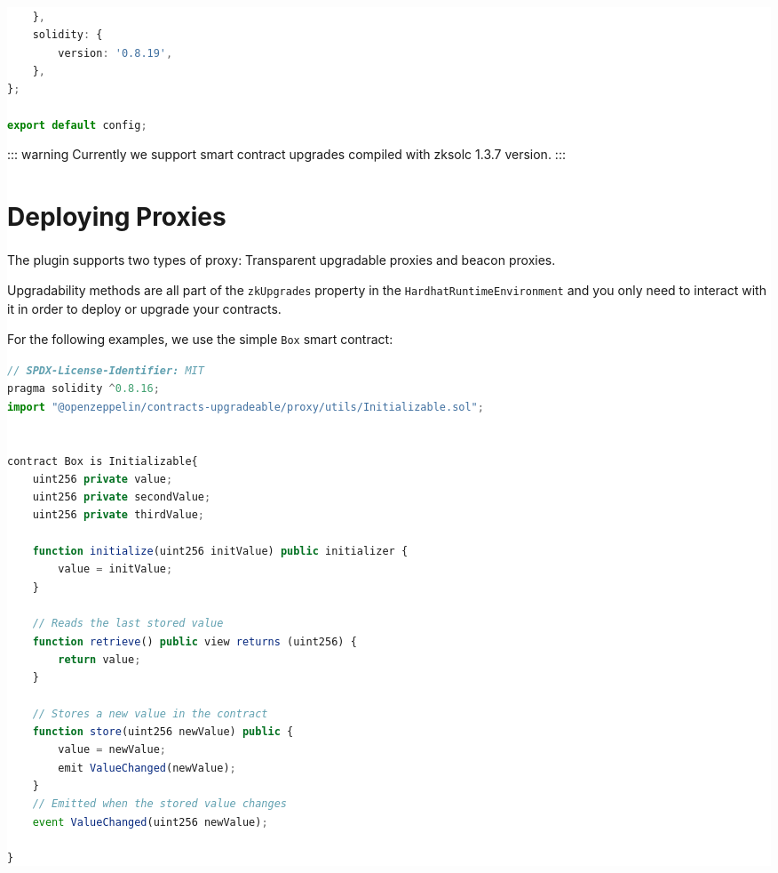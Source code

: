 ```typescript
    },
    solidity: {
        version: '0.8.19',
    },
};

export default config;
```

::: warning
Currently we support smart contract upgrades compiled with zksolc 1.3.7 version.
:::

# Deploying Proxies

The plugin supports two types of proxy: Transparent upgradable proxies and beacon proxies.

Upgradability methods are all part of the `zkUpgrades` property in the `HardhatRuntimeEnvironment` and you only need to interact with it in order to deploy or upgrade your contracts.


For the following examples, we use the simple `Box` smart contract:

```typescript
// SPDX-License-Identifier: MIT
pragma solidity ^0.8.16;
import "@openzeppelin/contracts-upgradeable/proxy/utils/Initializable.sol";


contract Box is Initializable{
    uint256 private value;
    uint256 private secondValue;
    uint256 private thirdValue;

    function initialize(uint256 initValue) public initializer {
        value = initValue;
    }

    // Reads the last stored value
    function retrieve() public view returns (uint256) {
        return value;
    }

    // Stores a new value in the contract
    function store(uint256 newValue) public {
        value = newValue;
        emit ValueChanged(newValue);
    }
    // Emitted when the stored value changes
    event ValueChanged(uint256 newValue);

}
```
